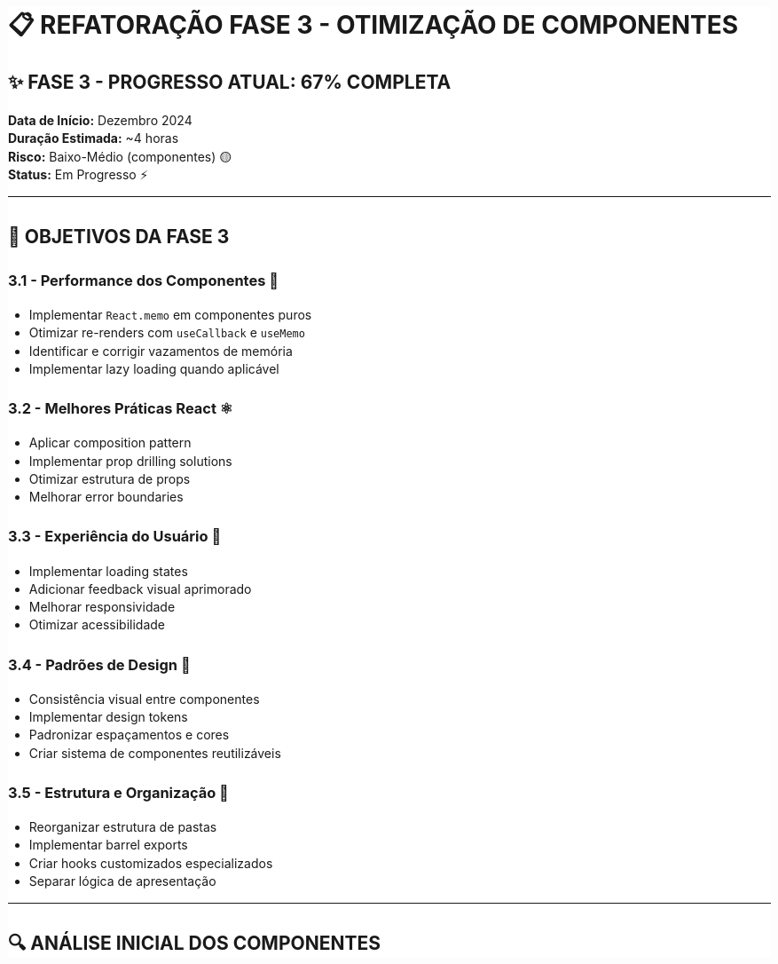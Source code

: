 # 📋 REFATORAÇÃO FASE 3 - OTIMIZAÇÃO DE COMPONENTES

## ✨ **FASE 3 - PROGRESSO ATUAL: 67% COMPLETA**

**Data de Início:** Dezembro 2024  
**Duração Estimada:** ~4 horas  
**Risco:** Baixo-Médio (componentes) 🟡  
**Status:** Em Progresso ⚡

---

## 🎯 **OBJETIVOS DA FASE 3**

### **3.1 - Performance dos Componentes** 🚀

-   Implementar `React.memo` em componentes puros
-   Otimizar re-renders com `useCallback` e `useMemo`
-   Identificar e corrigir vazamentos de memória
-   Implementar lazy loading quando aplicável

### **3.2 - Melhores Práticas React** ⚛️

-   Aplicar composition pattern
-   Implementar prop drilling solutions
-   Otimizar estrutura de props
-   Melhorar error boundaries

### **3.3 - Experiência do Usuário** 🎨

-   Implementar loading states
-   Adicionar feedback visual aprimorado
-   Melhorar responsividade
-   Otimizar acessibilidade

### **3.4 - Padrões de Design** 🎯

-   Consistência visual entre componentes
-   Implementar design tokens
-   Padronizar espaçamentos e cores
-   Criar sistema de componentes reutilizáveis

### **3.5 - Estrutura e Organização** 📁

-   Reorganizar estrutura de pastas
-   Implementar barrel exports
-   Criar hooks customizados especializados
-   Separar lógica de apresentação

---

## 🔍 **ANÁLISE INICIAL DOS COMPONENTES**
